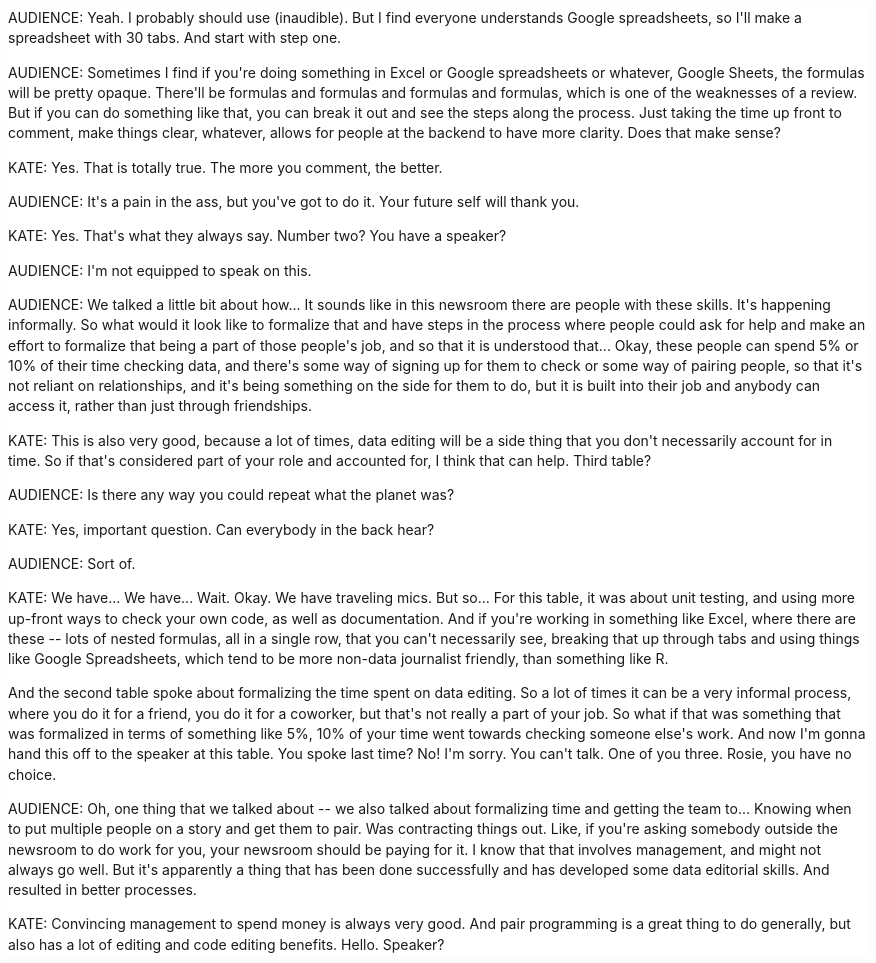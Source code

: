 AUDIENCE: Yeah. I probably should use (inaudible). But I find everyone understands Google spreadsheets, so I'll make a spreadsheet with 30 tabs. And start with step one.

AUDIENCE: Sometimes I find if you're doing something in Excel or Google spreadsheets or whatever, Google Sheets, the formulas will be pretty opaque. There'll be formulas and formulas and formulas and formulas, which is one of the weaknesses of a review. But if you can do something like that, you can break it out and see the steps along the process. Just taking the time up front to comment, make things clear, whatever, allows for people at the backend to have more clarity. Does that make sense?

KATE: Yes. That is totally true. The more you comment, the better.

AUDIENCE: It's a pain in the ass, but you've got to do it. Your future self will thank you.

KATE: Yes. That's what they always say. Number two? You have a speaker?

AUDIENCE: I'm not equipped to speak on this.

AUDIENCE: We talked a little bit about how... It sounds like in this newsroom there are people with these skills. It's happening informally. So what would it look like to formalize that and have steps in the process where people could ask for help and make an effort to formalize that being a part of those people's job, and so that it is understood that... Okay, these people can spend 5% or 10% of their time checking data, and there's some way of signing up for them to check or some way of pairing people, so that it's not reliant on relationships, and it's being something on the side for them to do, but it is built into their job and anybody can access it, rather than just through friendships.

KATE: This is also very good, because a lot of times, data editing will be a side thing that you don't necessarily account for in time. So if that's considered part of your role and accounted for, I think that can help. Third table?

AUDIENCE: Is there any way you could repeat what the planet was?

KATE: Yes, important question. Can everybody in the back hear?

AUDIENCE: Sort of.

KATE: We have... We have... Wait. Okay. We have traveling mics. But so... For this table, it was about unit testing, and using more up-front ways to check your own code, as well as documentation. And if you're working in something like Excel, where there are these -- lots of nested formulas, all in a single row, that you can't necessarily see, breaking that up through tabs and using things like Google Spreadsheets, which tend to be more non-data journalist friendly, than something like R.

And the second table spoke about formalizing the time spent on data editing. So a lot of times it can be a very informal process, where you do it for a friend, you do it for a coworker, but that's not really a part of your job. So what if that was something that was formalized in terms of something like 5%, 10% of your time went towards checking someone else's work. And now I'm gonna hand this off to the speaker at this table. You spoke last time? No! I'm sorry. You can't talk.  One of you three. Rosie, you have no choice.

AUDIENCE: Oh, one thing that we talked about -- we also talked about formalizing time and getting the team to... Knowing when to put multiple people on a story and get them to pair. Was contracting things out. Like, if you're asking somebody outside the newsroom to do work for you, your newsroom should be paying for it. I know that that involves management, and might not always go well. But it's apparently a thing that has been done successfully and has developed some data editorial skills. And resulted in better processes.

KATE: Convincing management to spend money is always very good. And pair programming is a great thing to do generally, but also has a lot of editing and code editing benefits. Hello. Speaker?

